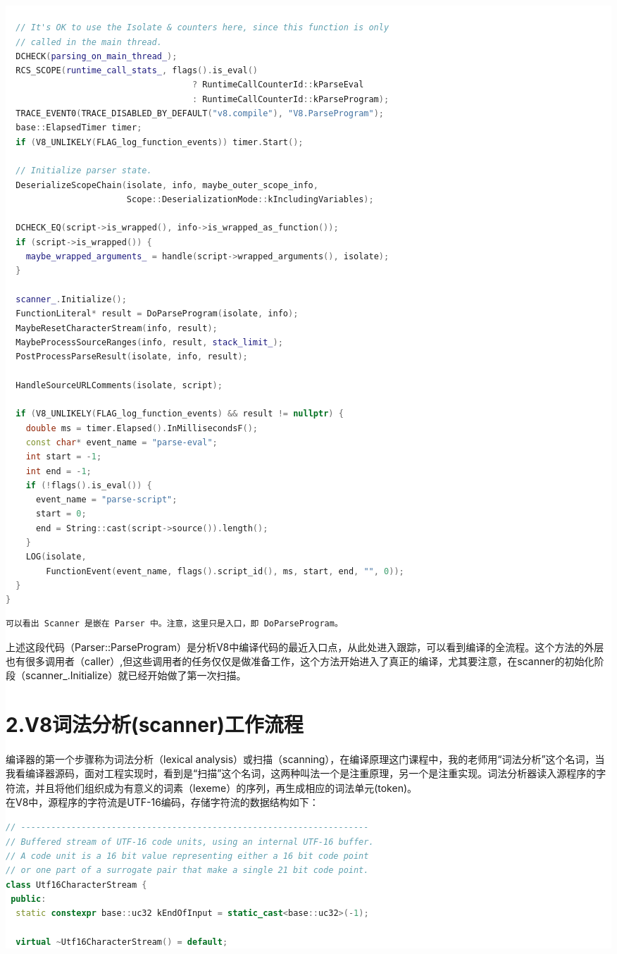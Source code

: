 ```c++

  // It's OK to use the Isolate & counters here, since this function is only
  // called in the main thread.
  DCHECK(parsing_on_main_thread_);
  RCS_SCOPE(runtime_call_stats_, flags().is_eval()
                                     ? RuntimeCallCounterId::kParseEval
                                     : RuntimeCallCounterId::kParseProgram);
  TRACE_EVENT0(TRACE_DISABLED_BY_DEFAULT("v8.compile"), "V8.ParseProgram");
  base::ElapsedTimer timer;
  if (V8_UNLIKELY(FLAG_log_function_events)) timer.Start();

  // Initialize parser state.
  DeserializeScopeChain(isolate, info, maybe_outer_scope_info,
                        Scope::DeserializationMode::kIncludingVariables);

  DCHECK_EQ(script->is_wrapped(), info->is_wrapped_as_function());
  if (script->is_wrapped()) {
    maybe_wrapped_arguments_ = handle(script->wrapped_arguments(), isolate);
  }

  scanner_.Initialize();
  FunctionLiteral* result = DoParseProgram(isolate, info);
  MaybeResetCharacterStream(info, result);
  MaybeProcessSourceRanges(info, result, stack_limit_);
  PostProcessParseResult(isolate, info, result);

  HandleSourceURLComments(isolate, script);

  if (V8_UNLIKELY(FLAG_log_function_events) && result != nullptr) {
    double ms = timer.Elapsed().InMillisecondsF();
    const char* event_name = "parse-eval";
    int start = -1;
    int end = -1;
    if (!flags().is_eval()) {
      event_name = "parse-script";
      start = 0;
      end = String::cast(script->source()).length();
    }
    LOG(isolate,
        FunctionEvent(event_name, flags().script_id(), ms, start, end, "", 0));
  }
}
```
```ad-note
可以看出 Scanner 是嵌在 Parser 中。注意，这里只是入口，即 DoParseProgram。
```
上述这段代码（Parser::ParseProgram）是分析V8中编译代码的最近入口点，从此处进入跟踪，可以看到编译的全流程。这个方法的外层也有很多调用者（caller）,但这些调用者的任务仅仅是做准备工作，这个方法开始进入了真正的编译，尤其要注意，在scanner的初始化阶段（scanner_.Initialize）就已经开始做了第一次扫描。  
# 2.V8词法分析(scanner)工作流程 
编译器的第一个步骤称为词法分析（lexical analysis）或扫描（scanning），在编译原理这门课程中，我的老师用“词法分析”这个名词，当我看编译器源码，面对工程实现时，看到是“扫描”这个名词，这两种叫法一个是注重原理，另一个是注重实现。词法分析器读入源程序的字符流，并且将他们组织成为有意义的词素（lexeme）的序列，再生成相应的词法单元(token)。  
在V8中，源程序的字符流是UTF-16编码，存储字符流的数据结构如下：  
```c++
// ---------------------------------------------------------------------
// Buffered stream of UTF-16 code units, using an internal UTF-16 buffer.
// A code unit is a 16 bit value representing either a 16 bit code point
// or one part of a surrogate pair that make a single 21 bit code point.
class Utf16CharacterStream {
 public:
  static constexpr base::uc32 kEndOfInput = static_cast<base::uc32>(-1);

  virtual ~Utf16CharacterStream() = default;
```